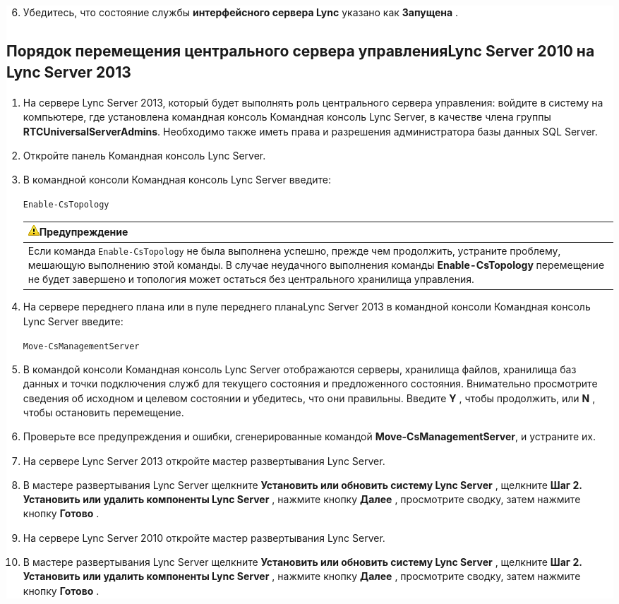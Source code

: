 6.  Убедитесь, что состояние службы **интерфейсного сервера Lync** указано как **Запущена** .

## Порядок перемещения центрального сервера управленияLync Server 2010 на Lync Server 2013

1.  На сервере Lync Server 2013, который будет выполнять роль центрального сервера управления: войдите в систему на компьютере, где установлена командная консоль Командная консоль Lync Server, в качестве члена группы **RTCUniversalServerAdmins**. Необходимо также иметь права и разрешения администратора базы данных SQL Server.

2.  Откройте панель Командная консоль Lync Server.

3.  В командной консоли Командная консоль Lync Server введите:
    
        Enable-CsTopology
    
    <table>
    <thead>
    <tr class="header">
    <th><img src="images/Gg412910.warning(OCS.15).gif" title="warning" alt="warning" />Предупреждение</th>
    </tr>
    </thead>
    <tbody>
    <tr class="odd">
    <td>Если команда <code>Enable-CsTopology</code> не была выполнена успешно, прежде чем продолжить, устраните проблему, мешающую выполнению этой команды. В случае неудачного выполнения команды <strong>Enable-CsTopology</strong> перемещение не будет завершено и топология может остаться без центрального хранилища управления.</td>
    </tr>
    </tbody>
    </table>


4.  На сервере переднего плана или в пуле переднего планаLync Server 2013 в командной консоли Командная консоль Lync Server введите:
    
        Move-CsManagementServer

5.  В командой консоли Командная консоль Lync Server отображаются серверы, хранилища файлов, хранилища баз данных и точки подключения служб для текущего состояния и предложенного состояния. Внимательно просмотрите сведения об исходном и целевом состоянии и убедитесь, что они правильны. Введите **Y** , чтобы продолжить, или **N** , чтобы остановить перемещение.

6.  Проверьте все предупреждения и ошибки, сгенерированные командой **Move-CsManagementServer**, и устраните их.

7.  На сервере Lync Server 2013 откройте мастер развертывания Lync Server.

8.  В мастере развертывания Lync Server щелкните **Установить или обновить систему Lync Server** , щелкните **Шаг 2. Установить или удалить компоненты Lync Server** , нажмите кнопку **Далее** , просмотрите сводку, затем нажмите кнопку **Готово** .

9.  На сервере Lync Server 2010 откройте мастер развертывания Lync Server.

10. В мастере развертывания Lync Server щелкните **Установить или обновить систему Lync Server** , щелкните **Шаг 2. Установить или удалить компоненты Lync Server** , нажмите кнопку **Далее** , просмотрите сводку, затем нажмите кнопку **Готово** .
